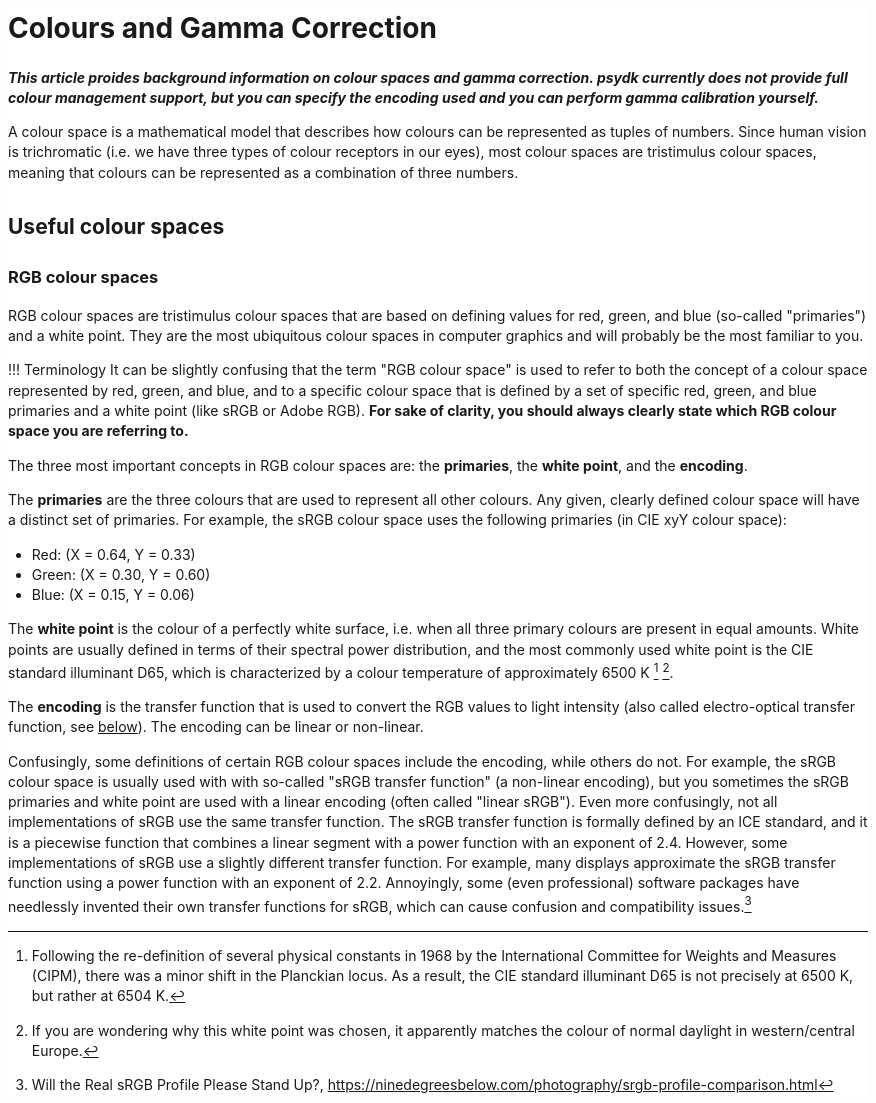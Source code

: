 # Colours and Gamma Correction

___This article proides background information on colour spaces and gamma correction. *psydk* currently does not provide full colour management support, but you can specify the encoding used and you can perform gamma calibration yourself.___

A colour space is a mathematical model that describes how colours can be represented as tuples of numbers. Since human vision is trichromatic (i.e. we have three types of colour receptors in our eyes), most colour spaces are tristimulus colour spaces, meaning that colours can be represented as a combination of three numbers.


## Useful colour spaces

### RGB colour spaces

RGB colour spaces are tristimulus colour spaces that are based on defining values for red, green, and blue (so-called "primaries") and a white point. They are the most ubiquitous colour spaces in computer graphics and will probably be the most familiar to you.

!!! Terminology
    It can be slightly confusing that the term "RGB colour space" is used to refer to both the concept of a colour space represented by red, green, and blue, and to a specific colour space that is defined by a set of specific red, green, and blue primaries and a white point (like sRGB or Adobe RGB). **For sake of clarity, you should always clearly state which RGB colour space you are referring to.**

The three most important concepts in RGB colour spaces are: the **primaries**, the **white point**, and the **encoding**.

The **primaries** are the three colours that are used to represent all other colours. Any given, clearly defined colour space will have a distinct set of primaries. For example, the sRGB colour space uses the following primaries (in CIE xyY colour space):

- Red: (X = 0.64, Y = 0.33)
- Green: (X = 0.30, Y = 0.60)
- Blue: (X = 0.15, Y = 0.06)

The **white point** is the colour of a perfectly white surface, i.e. when all three primary colours are present in equal amounts. White points are usually defined in terms of their spectral power distribution, and the most commonly used white point is the CIE standard illuminant D65, which is characterized by a colour temperature of approximately 6500 K [^3] [^4].

The **encoding** is the transfer function that is used to convert the RGB values to light intensity (also called electro-optical transfer function, see [below](#converting-numbers-to-light-intensity)). The encoding can be linear or non-linear.


Confusingly, some definitions of certain RGB colour spaces include the encoding, while others do not. For example, the sRGB colour space is usually used with with so-called "sRGB transfer function" (a non-linear encoding), but you sometimes the sRGB primaries and white point are used with a linear encoding (often called "linear sRGB"). Even more confusingly, not all implementations of sRGB use the same transfer function. The sRGB transfer function is formally defined by an ICE standard, and it is a piecewise function that combines a linear segment with a power function with an exponent of 2.4\. However, some implementations of sRGB use a slightly different transfer function. For example, many displays approximate the sRGB transfer function using a power function with an exponent of 2.2\. Annoyingly, some (even professional) software packages have needlessly invented their own transfer functions for sRGB, which can cause confusion and compatibility issues.[^5]


[^1]: Charles Poynton, A Technical Introduction to Digital Video. New York: Wiley, 1996.
[^2]: The sRGB colour space is defined by the International Electrotechnical Commission (IEC) in the standard IEC 61966-2-1:1999.
[^3]: Following the re-definition of several physical constants in 1968 by the International Committee for Weights and Measures (CIPM), there was a minor shift in the Planckian locus. As a result, the CIE standard illuminant D65 is not precisely at 6500 K, but rather at 6504 K.
[^4]: If you are wondering why this white point was chosen, it apparently matches the colour of normal daylight in western/central Europe.
[^5]: Will the Real sRGB Profile Please Stand Up?, <https://ninedegreesbelow.com/photography/srgb-profile-comparison.html>